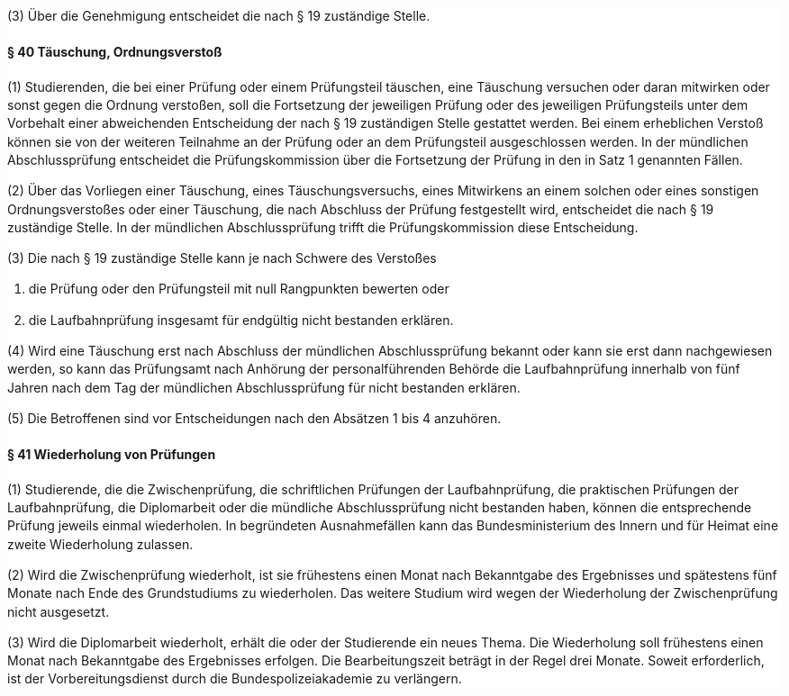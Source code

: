 (3) Über die Genehmigung entscheidet die nach § 19 zuständige Stelle.


#### § 40 Täuschung, Ordnungsverstoß

(1) Studierenden, die bei einer Prüfung oder einem Prüfungsteil
täuschen, eine Täuschung versuchen oder daran mitwirken oder sonst
gegen die Ordnung verstoßen, soll die Fortsetzung der jeweiligen
Prüfung oder des jeweiligen Prüfungsteils unter dem Vorbehalt einer
abweichenden Entscheidung der nach § 19 zuständigen Stelle gestattet
werden. Bei einem erheblichen Verstoß können sie von der weiteren
Teilnahme an der Prüfung oder an dem Prüfungsteil ausgeschlossen
werden. In der mündlichen Abschlussprüfung entscheidet die
Prüfungskommission über die Fortsetzung der Prüfung in den in Satz 1
genannten Fällen.

(2) Über das Vorliegen einer Täuschung, eines Täuschungsversuchs,
eines Mitwirkens an einem solchen oder eines sonstigen
Ordnungsverstoßes oder einer Täuschung, die nach Abschluss der Prüfung
festgestellt wird, entscheidet die nach § 19 zuständige Stelle. In der
mündlichen Abschlussprüfung trifft die Prüfungskommission diese
Entscheidung.

(3) Die nach § 19 zuständige Stelle kann je nach Schwere des Verstoßes

1.  die Prüfung oder den Prüfungsteil mit null Rangpunkten bewerten oder


2.  die Laufbahnprüfung insgesamt für endgültig nicht bestanden erklären.




(4) Wird eine Täuschung erst nach Abschluss der mündlichen
Abschlussprüfung bekannt oder kann sie erst dann nachgewiesen werden,
so kann das Prüfungsamt nach Anhörung der personalführenden Behörde
die Laufbahnprüfung innerhalb von fünf Jahren nach dem Tag der
mündlichen Abschlussprüfung für nicht bestanden erklären.

(5) Die Betroffenen sind vor Entscheidungen nach den Absätzen 1 bis 4
anzuhören.


#### § 41 Wiederholung von Prüfungen

(1) Studierende, die die Zwischenprüfung, die schriftlichen Prüfungen
der Laufbahnprüfung, die praktischen Prüfungen der Laufbahnprüfung,
die Diplomarbeit oder die mündliche Abschlussprüfung nicht bestanden
haben, können die entsprechende Prüfung jeweils einmal wiederholen. In
begründeten Ausnahmefällen kann das Bundesministerium des Innern und
für Heimat eine zweite Wiederholung zulassen.

(2) Wird die Zwischenprüfung wiederholt, ist sie frühestens einen
Monat nach Bekanntgabe des Ergebnisses und spätestens fünf Monate nach
Ende des Grundstudiums zu wiederholen. Das weitere Studium wird wegen
der Wiederholung der Zwischenprüfung nicht ausgesetzt.

(3) Wird die Diplomarbeit wiederholt, erhält die oder der Studierende
ein neues Thema. Die Wiederholung soll frühestens einen Monat nach
Bekanntgabe des Ergebnisses erfolgen. Die Bearbeitungszeit beträgt in
der Regel drei Monate. Soweit erforderlich, ist der
Vorbereitungsdienst durch die Bundespolizeiakademie zu verlängern.

